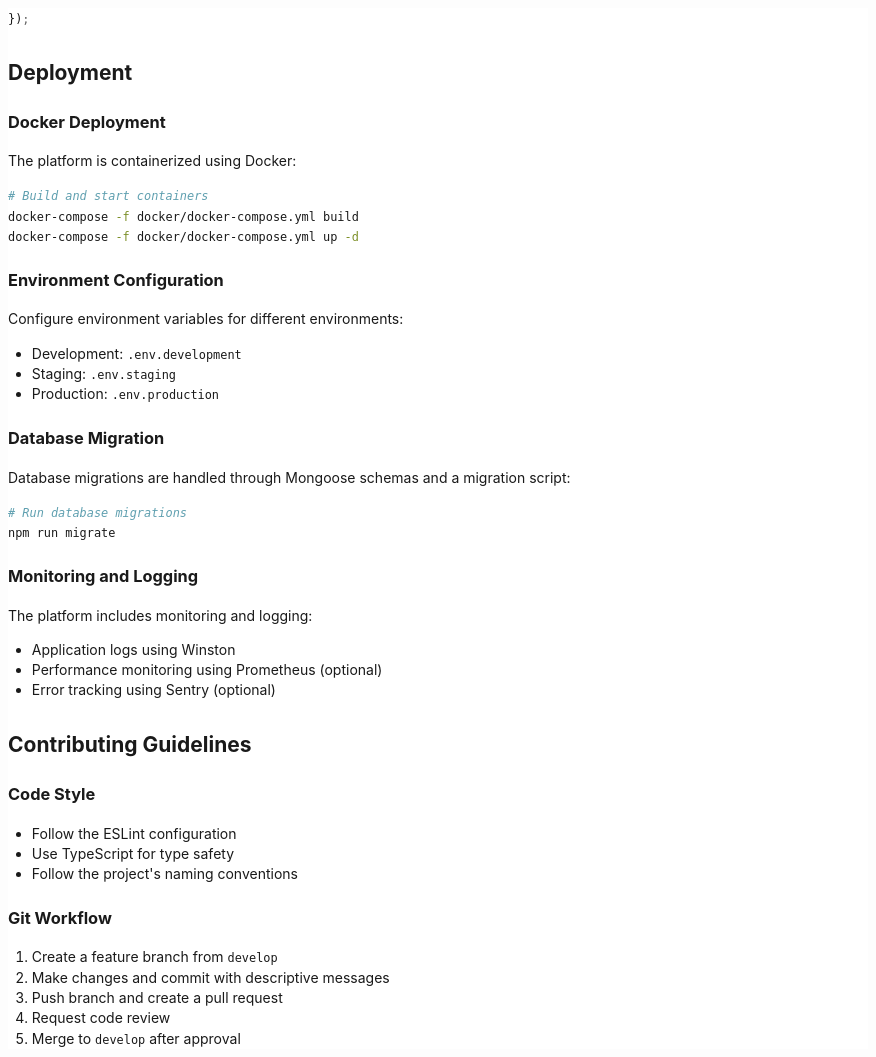 ```typescript
});
```

## Deployment

### Docker Deployment

The platform is containerized using Docker:

```bash
# Build and start containers
docker-compose -f docker/docker-compose.yml build
docker-compose -f docker/docker-compose.yml up -d
```

### Environment Configuration

Configure environment variables for different environments:

- Development: `.env.development`
- Staging: `.env.staging`
- Production: `.env.production`

### Database Migration

Database migrations are handled through Mongoose schemas and a migration script:

```bash
# Run database migrations
npm run migrate
```

### Monitoring and Logging

The platform includes monitoring and logging:

- Application logs using Winston
- Performance monitoring using Prometheus (optional)
- Error tracking using Sentry (optional)

## Contributing Guidelines

### Code Style

- Follow the ESLint configuration
- Use TypeScript for type safety
- Follow the project's naming conventions

### Git Workflow

1. Create a feature branch from `develop`
2. Make changes and commit with descriptive messages
3. Push branch and create a pull request
4. Request code review
5. Merge to `develop` after approval
